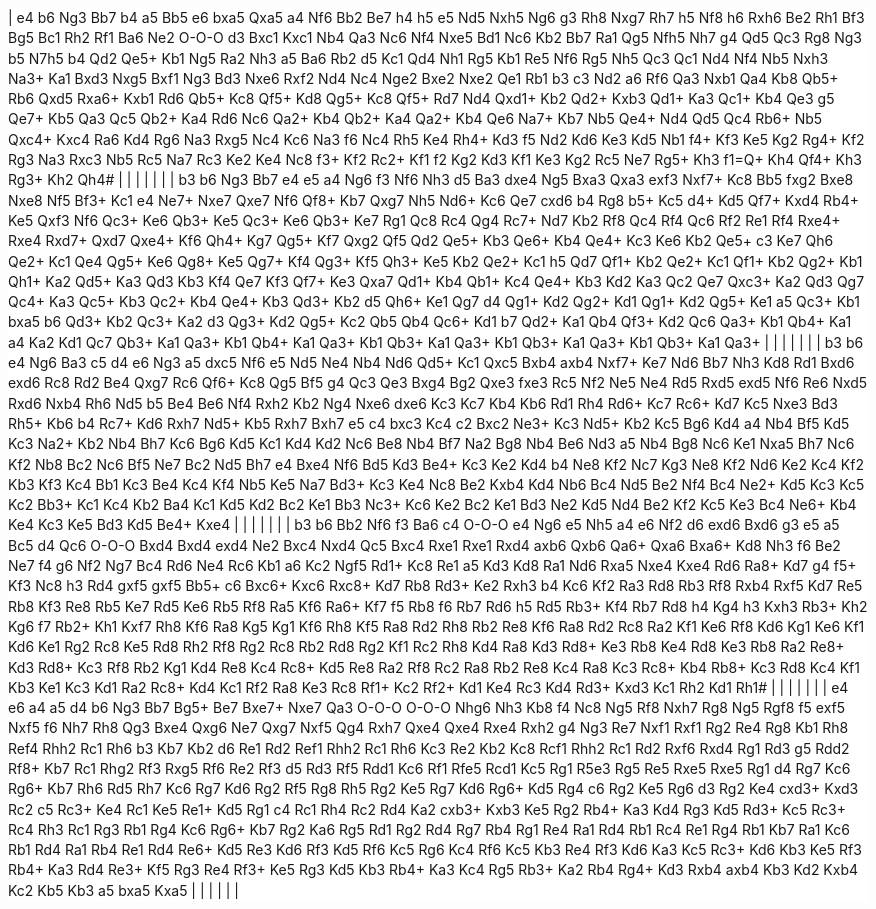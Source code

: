| e4 b6 Ng3 Bb7 b4 a5 Bb5 e6 bxa5 Qxa5 a4 Nf6 Bb2 Be7 h4 h5 e5 Nd5 Nxh5 Ng6 g3 Rh8 Nxg7 Rh7 h5 Nf8 h6 Rxh6 Be2 Rh1 Bf3 Bg5 Bc1 Rh2 Rf1 Ba6 Ne2 O-O-O d3 Bxc1 Kxc1 Nb4 Qa3 Nc6 Nf4 Nxe5 Bd1 Nc6 Kb2 Bb7 Ra1 Qg5 Nfh5 Nh7 g4 Qd5 Qc3 Rg8 Ng3 b5 N7h5 b4 Qd2 Qe5+ Kb1 Ng5 Ra2 Nh3 a5 Ba6 Rb2 d5 Kc1 Qd4 Nh1 Rg5 Kb1 Re5 Nf6 Rg5 Nh5 Qc3 Qc1 Nd4 Nf4 Nb5 Nxh3 Na3+ Ka1 Bxd3 Nxg5 Bxf1 Ng3 Bd3 Nxe6 Rxf2 Nd4 Nc4 Nge2 Bxe2 Nxe2 Qe1 Rb1 b3 c3 Nd2 a6 Rf6 Qa3 Nxb1 Qa4 Kb8 Qb5+ Rb6 Qxd5 Rxa6+ Kxb1 Rd6 Qb5+ Kc8 Qf5+ Kd8 Qg5+ Kc8 Qf5+ Rd7 Nd4 Qxd1+ Kb2 Qd2+ Kxb3 Qd1+ Ka3 Qc1+ Kb4 Qe3 g5 Qe7+ Kb5 Qa3 Qc5 Qb2+ Ka4 Rd6 Nc6 Qa2+ Kb4 Qb2+ Ka4 Qa2+ Kb4 Qe6 Na7+ Kb7 Nb5 Qe4+ Nd4 Qd5 Qc4 Rb6+ Nb5 Qxc4+ Kxc4 Ra6 Kd4 Rg6 Na3 Rxg5 Nc4 Kc6 Na3 f6 Nc4 Rh5 Ke4 Rh4+ Kd3 f5 Nd2 Kd6 Ke3 Kd5 Nb1 f4+ Kf3 Ke5 Kg2 Rg4+ Kf2 Rg3 Na3 Rxc3 Nb5 Rc5 Na7 Rc3 Ke2 Ke4 Nc8 f3+ Kf2 Rc2+ Kf1 f2 Kg2 Kd3 Kf1 Ke3 Kg2 Rc5 Ne7 Rg5+ Kh3 f1=Q+ Kh4 Qf4+ Kh3 Rg3+ Kh2 Qh4# |  |  |  |  |  |
| b3 b6 Ng3 Bb7 e4 e5 a4 Ng6 f3 Nf6 Nh3 d5 Ba3 dxe4 Ng5 Bxa3 Qxa3 exf3 Nxf7+ Kc8 Bb5 fxg2 Bxe8 Nxe8 Nf5 Bf3+ Kc1 e4 Ne7+ Nxe7 Qxe7 Nf6 Qf8+ Kb7 Qxg7 Nh5 Nd6+ Kc6 Qe7 cxd6 b4 Rg8 b5+ Kc5 d4+ Kd5 Qf7+ Kxd4 Rb4+ Ke5 Qxf3 Nf6 Qc3+ Ke6 Qb3+ Ke5 Qc3+ Ke6 Qb3+ Ke7 Rg1 Qc8 Rc4 Qg4 Rc7+ Nd7 Kb2 Rf8 Qc4 Rf4 Qc6 Rf2 Re1 Rf4 Rxe4+ Rxe4 Rxd7+ Qxd7 Qxe4+ Kf6 Qh4+ Kg7 Qg5+ Kf7 Qxg2 Qf5 Qd2 Qe5+ Kb3 Qe6+ Kb4 Qe4+ Kc3 Ke6 Kb2 Qe5+ c3 Ke7 Qh6 Qe2+ Kc1 Qe4 Qg5+ Ke6 Qg8+ Ke5 Qg7+ Kf4 Qg3+ Kf5 Qh3+ Ke5 Kb2 Qe2+ Kc1 h5 Qd7 Qf1+ Kb2 Qe2+ Kc1 Qf1+ Kb2 Qg2+ Kb1 Qh1+ Ka2 Qd5+ Ka3 Qd3 Kb3 Kf4 Qe7 Kf3 Qf7+ Ke3 Qxa7 Qd1+ Kb4 Qb1+ Kc4 Qe4+ Kb3 Kd2 Ka3 Qc2 Qe7 Qxc3+ Ka2 Qd3 Qg7 Qc4+ Ka3 Qc5+ Kb3 Qc2+ Kb4 Qe4+ Kb3 Qd3+ Kb2 d5 Qh6+ Ke1 Qg7 d4 Qg1+ Kd2 Qg2+ Kd1 Qg1+ Kd2 Qg5+ Ke1 a5 Qc3+ Kb1 bxa5 b6 Qd3+ Kb2 Qc3+ Ka2 d3 Qg3+ Kd2 Qg5+ Kc2 Qb5 Qb4 Qc6+ Kd1 b7 Qd2+ Ka1 Qb4 Qf3+ Kd2 Qc6 Qa3+ Kb1 Qb4+ Ka1 a4 Ka2 Kd1 Qc7 Qb3+ Ka1 Qa3+ Kb1 Qb4+ Ka1 Qa3+ Kb1 Qb3+ Ka1 Qa3+ Kb1 Qb3+ Ka1 Qa3+ Kb1 Qb3+ Ka1 Qa3+ |  |  |  |  |  |
| b3 b6 e4 Ng6 Ba3 c5 d4 e6 Ng3 a5 dxc5 Nf6 e5 Nd5 Ne4 Nb4 Nd6 Qd5+ Kc1 Qxc5 Bxb4 axb4 Nxf7+ Ke7 Nd6 Bb7 Nh3 Kd8 Rd1 Bxd6 exd6 Rc8 Rd2 Be4 Qxg7 Rc6 Qf6+ Kc8 Qg5 Bf5 g4 Qc3 Qe3 Bxg4 Bg2 Qxe3 fxe3 Rc5 Nf2 Ne5 Ne4 Rd5 Rxd5 exd5 Nf6 Re6 Nxd5 Rxd6 Nxb4 Rh6 Nd5 b5 Be4 Be6 Nf4 Rxh2 Kb2 Ng4 Nxe6 dxe6 Kc3 Kc7 Kb4 Kb6 Rd1 Rh4 Rd6+ Kc7 Rc6+ Kd7 Kc5 Nxe3 Bd3 Rh5+ Kb6 b4 Rc7+ Kd6 Rxh7 Nd5+ Kb5 Rxh7 Bxh7 e5 c4 bxc3 Kc4 c2 Bxc2 Ne3+ Kc3 Nd5+ Kb2 Kc5 Bg6 Kd4 a4 Nb4 Bf5 Kd5 Kc3 Na2+ Kb2 Nb4 Bh7 Kc6 Bg6 Kd5 Kc1 Kd4 Kd2 Nc6 Be8 Nb4 Bf7 Na2 Bg8 Nb4 Be6 Nd3 a5 Nb4 Bg8 Nc6 Ke1 Nxa5 Bh7 Nc6 Kf2 Nb8 Bc2 Nc6 Bf5 Ne7 Bc2 Nd5 Bh7 e4 Bxe4 Nf6 Bd5 Kd3 Be4+ Kc3 Ke2 Kd4 b4 Ne8 Kf2 Nc7 Kg3 Ne8 Kf2 Nd6 Ke2 Kc4 Kf2 Kb3 Kf3 Kc4 Bb1 Kc3 Be4 Kc4 Kf4 Nb5 Ke5 Na7 Bd3+ Kc3 Ke4 Nc8 Be2 Kxb4 Kd4 Nb6 Bc4 Nd5 Be2 Nf4 Bc4 Ne2+ Kd5 Kc3 Kc5 Kc2 Bb3+ Kc1 Kc4 Kb2 Ba4 Kc1 Kd5 Kd2 Bc2 Ke1 Bb3 Nc3+ Kc6 Ke2 Bc2 Ke1 Bd3 Ne2 Kd5 Nd4 Be2 Kf2 Kc5 Ke3 Bc4 Ne6+ Kb4 Ke4 Kc3 Ke5 Bd3 Kd5 Be4+ Kxe4 |  |  |  |  |  |
| b3 b6 Bb2 Nf6 f3 Ba6 c4 O-O-O e4 Ng6 e5 Nh5 a4 e6 Nf2 d6 exd6 Bxd6 g3 e5 a5 Bc5 d4 Qc6 O-O-O Bxd4 Bxd4 exd4 Ne2 Bxc4 Nxd4 Qc5 Bxc4 Rxe1 Rxe1 Rxd4 axb6 Qxb6 Qa6+ Qxa6 Bxa6+ Kd8 Nh3 f6 Be2 Ne7 f4 g6 Nf2 Ng7 Bc4 Rd6 Ne4 Rc6 Kb1 a6 Kc2 Ngf5 Rd1+ Kc8 Re1 a5 Kd3 Kd8 Ra1 Nd6 Rxa5 Nxe4 Kxe4 Rd6 Ra8+ Kd7 g4 f5+ Kf3 Nc8 h3 Rd4 gxf5 gxf5 Bb5+ c6 Bxc6+ Kxc6 Rxc8+ Kd7 Rb8 Rd3+ Ke2 Rxh3 b4 Kc6 Kf2 Ra3 Rd8 Rb3 Rf8 Rxb4 Rxf5 Kd7 Re5 Rb8 Kf3 Re8 Rb5 Ke7 Rd5 Ke6 Rb5 Rf8 Ra5 Kf6 Ra6+ Kf7 f5 Rb8 f6 Rb7 Rd6 h5 Rd5 Rb3+ Kf4 Rb7 Rd8 h4 Kg4 h3 Kxh3 Rb3+ Kh2 Kg6 f7 Rb2+ Kh1 Kxf7 Rh8 Kf6 Ra8 Kg5 Kg1 Kf6 Rh8 Kf5 Ra8 Rd2 Rh8 Rb2 Re8 Kf6 Ra8 Rd2 Rc8 Ra2 Kf1 Ke6 Rf8 Kd6 Kg1 Ke6 Kf1 Kd6 Ke1 Rg2 Rc8 Ke5 Rd8 Rh2 Rf8 Rg2 Rc8 Rb2 Rd8 Rg2 Kf1 Rc2 Rh8 Kd4 Ra8 Kd3 Rd8+ Ke3 Rb8 Ke4 Rd8 Ke3 Rb8 Ra2 Re8+ Kd3 Rd8+ Kc3 Rf8 Rb2 Kg1 Kd4 Re8 Kc4 Rc8+ Kd5 Re8 Ra2 Rf8 Rc2 Ra8 Rb2 Re8 Kc4 Ra8 Kc3 Rc8+ Kb4 Rb8+ Kc3 Rd8 Kc4 Kf1 Kb3 Ke1 Kc3 Kd1 Ra2 Rc8+ Kd4 Kc1 Rf2 Ra8 Ke3 Rc8 Rf1+ Kc2 Rf2+ Kd1 Ke4 Rc3 Kd4 Rd3+ Kxd3 Kc1 Rh2 Kd1 Rh1# |  |  |  |  |  |
| e4 e6 a4 a5 d4 b6 Ng3 Bb7 Bg5+ Be7 Bxe7+ Nxe7 Qa3 O-O-O O-O-O Nhg6 Nh3 Kb8 f4 Nc8 Ng5 Rf8 Nxh7 Rg8 Ng5 Rgf8 f5 exf5 Nxf5 f6 Nh7 Rh8 Qg3 Bxe4 Qxg6 Ne7 Qxg7 Nxf5 Qg4 Rxh7 Qxe4 Qxe4 Rxe4 Rxh2 g4 Ng3 Re7 Nxf1 Rxf1 Rg2 Re4 Rg8 Kb1 Rh8 Ref4 Rhh2 Rc1 Rh6 b3 Kb7 Kb2 d6 Re1 Rd2 Ref1 Rhh2 Rc1 Rh6 Kc3 Re2 Kb2 Kc8 Rcf1 Rhh2 Rc1 Rd2 Rxf6 Rxd4 Rg1 Rd3 g5 Rdd2 Rf8+ Kb7 Rc1 Rhg2 Rf3 Rxg5 Rf6 Re2 Rf3 d5 Rd3 Rf5 Rdd1 Kc6 Rf1 Rfe5 Rcd1 Kc5 Rg1 R5e3 Rg5 Re5 Rxe5 Rxe5 Rg1 d4 Rg7 Kc6 Rg6+ Kb7 Rh6 Rd5 Rh7 Kc6 Rg7 Kd6 Rg2 Rf5 Rg8 Rh5 Rg2 Ke5 Rg7 Kd6 Rg6+ Kd5 Rg4 c6 Rg2 Ke5 Rg6 d3 Rg2 Ke4 cxd3+ Kxd3 Rc2 c5 Rc3+ Ke4 Rc1 Ke5 Re1+ Kd5 Rg1 c4 Rc1 Rh4 Rc2 Rd4 Ka2 cxb3+ Kxb3 Ke5 Rg2 Rb4+ Ka3 Kd4 Rg3 Kd5 Rd3+ Kc5 Rc3+ Rc4 Rh3 Rc1 Rg3 Rb1 Rg4 Kc6 Rg6+ Kb7 Rg2 Ka6 Rg5 Rd1 Rg2 Rd4 Rg7 Rb4 Rg1 Re4 Ra1 Rd4 Rb1 Rc4 Re1 Rg4 Rb1 Kb7 Ra1 Kc6 Rb1 Rd4 Ra1 Rb4 Re1 Rd4 Re6+ Kd5 Re3 Kd6 Rf3 Kd5 Rf6 Kc5 Rg6 Kc4 Rf6 Kc5 Kb3 Re4 Rf3 Kd6 Ka3 Kc5 Rc3+ Kd6 Kb3 Ke5 Rf3 Rb4+ Ka3 Rd4 Re3+ Kf5 Rg3 Re4 Rf3+ Ke5 Rg3 Kd5 Kb3 Rb4+ Ka3 Kc4 Rg5 Rb3+ Ka2 Rb4 Rg4+ Kd3 Rxb4 axb4 Kb3 Kd2 Kxb4 Kc2 Kb5 Kb3 a5 bxa5 Kxa5 |  |  |  |  |  |